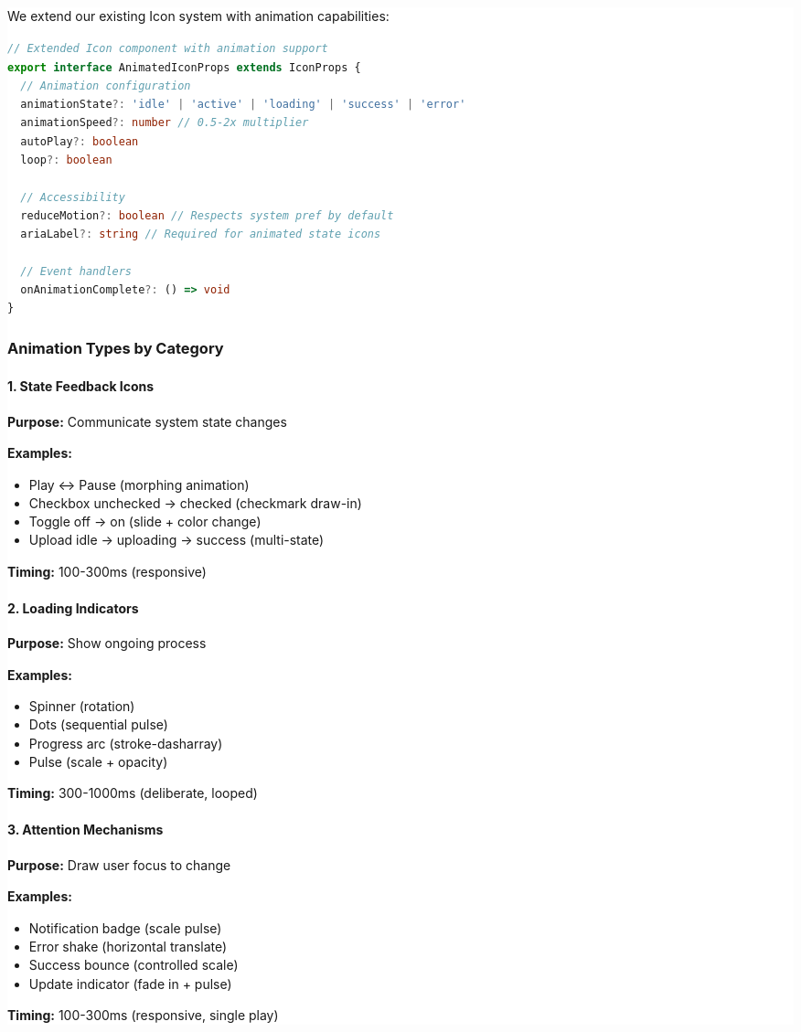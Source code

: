 We extend our existing Icon system with animation capabilities:

```typescript
// Extended Icon component with animation support
export interface AnimatedIconProps extends IconProps {
  // Animation configuration
  animationState?: 'idle' | 'active' | 'loading' | 'success' | 'error'
  animationSpeed?: number // 0.5-2x multiplier
  autoPlay?: boolean
  loop?: boolean

  // Accessibility
  reduceMotion?: boolean // Respects system pref by default
  ariaLabel?: string // Required for animated state icons

  // Event handlers
  onAnimationComplete?: () => void
}
```

### Animation Types by Category

#### 1. **State Feedback Icons**
**Purpose:** Communicate system state changes

**Examples:**
- Play ↔ Pause (morphing animation)
- Checkbox unchecked → checked (checkmark draw-in)
- Toggle off → on (slide + color change)
- Upload idle → uploading → success (multi-state)

**Timing:** 100-300ms (responsive)

#### 2. **Loading Indicators**
**Purpose:** Show ongoing process

**Examples:**
- Spinner (rotation)
- Dots (sequential pulse)
- Progress arc (stroke-dasharray)
- Pulse (scale + opacity)

**Timing:** 300-1000ms (deliberate, looped)

#### 3. **Attention Mechanisms**
**Purpose:** Draw user focus to change

**Examples:**
- Notification badge (scale pulse)
- Error shake (horizontal translate)
- Success bounce (controlled scale)
- Update indicator (fade in + pulse)

**Timing:** 100-300ms (responsive, single play)

